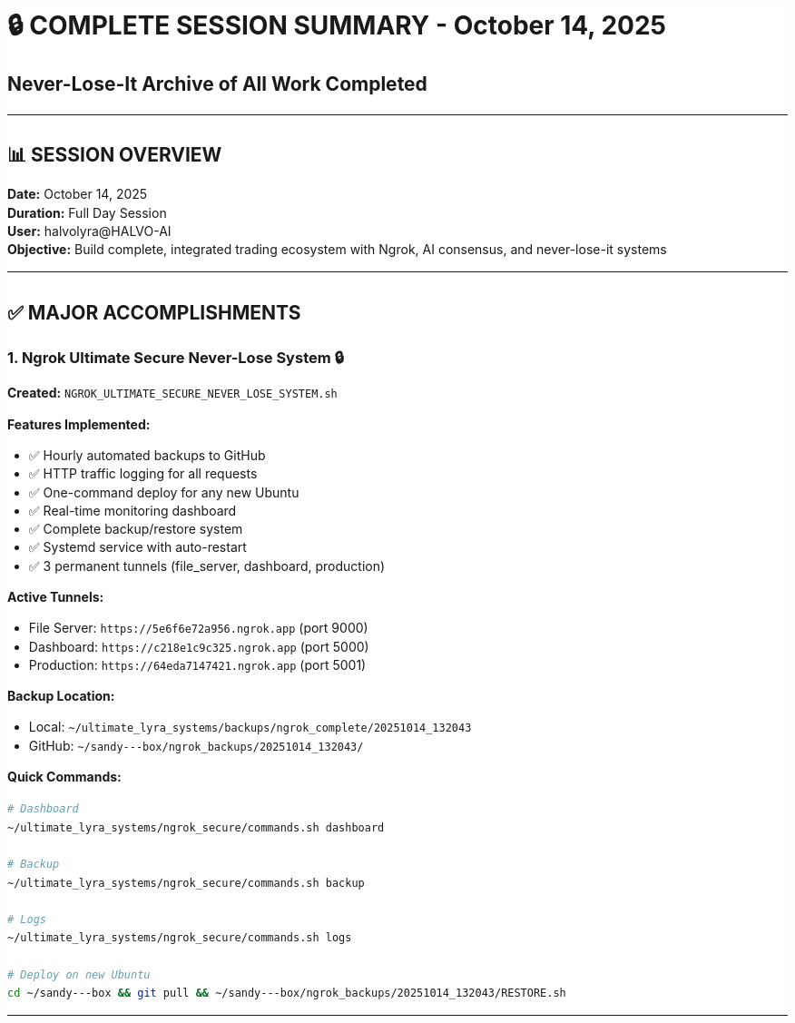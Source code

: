 # 🔒 COMPLETE SESSION SUMMARY - October 14, 2025
## Never-Lose-It Archive of All Work Completed

---

## 📊 SESSION OVERVIEW

**Date:** October 14, 2025  
**Duration:** Full Day Session  
**User:** halvolyra@HALVO-AI  
**Objective:** Build complete, integrated trading ecosystem with Ngrok, AI consensus, and never-lose-it systems

---

## ✅ MAJOR ACCOMPLISHMENTS

### 1. **Ngrok Ultimate Secure Never-Lose System** 🔒

**Created:** `NGROK_ULTIMATE_SECURE_NEVER_LOSE_SYSTEM.sh`

**Features Implemented:**
- ✅ Hourly automated backups to GitHub
- ✅ HTTP traffic logging for all requests
- ✅ One-command deploy for any new Ubuntu
- ✅ Real-time monitoring dashboard
- ✅ Complete backup/restore system
- ✅ Systemd service with auto-restart
- ✅ 3 permanent tunnels (file_server, dashboard, production)

**Active Tunnels:**
- File Server: `https://5e6f6e72a956.ngrok.app` (port 9000)
- Dashboard: `https://c218e1c9c325.ngrok.app` (port 5000)
- Production: `https://64eda7147421.ngrok.app` (port 5001)

**Backup Location:**
- Local: `~/ultimate_lyra_systems/backups/ngrok_complete/20251014_132043`
- GitHub: `~/sandy---box/ngrok_backups/20251014_132043/`

**Quick Commands:**
```bash
# Dashboard
~/ultimate_lyra_systems/ngrok_secure/commands.sh dashboard

# Backup
~/ultimate_lyra_systems/ngrok_secure/commands.sh backup

# Logs
~/ultimate_lyra_systems/ngrok_secure/commands.sh logs

# Deploy on new Ubuntu
cd ~/sandy---box && git pull && ~/sandy---box/ngrok_backups/20251014_132043/RESTORE.sh
```

---
